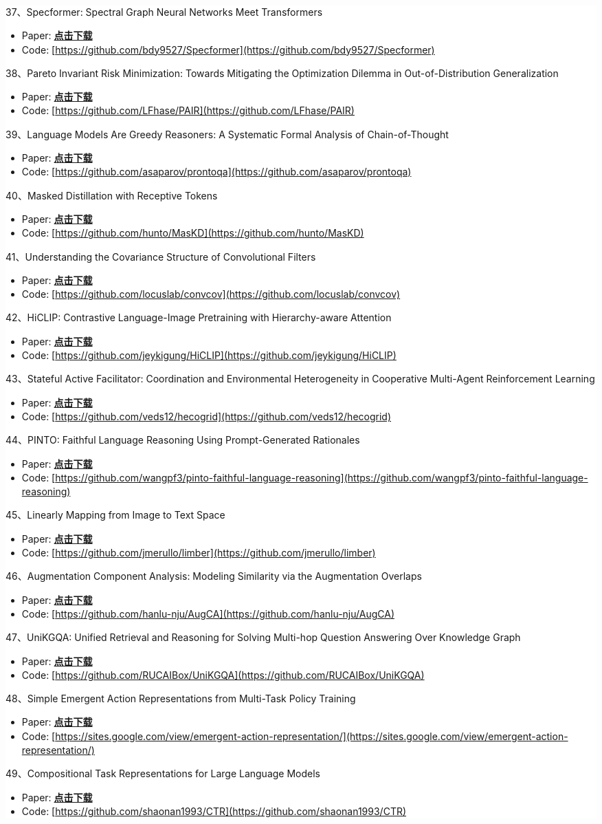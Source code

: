 37、Specformer: Spectral Graph Neural Networks Meet Transformers
- Paper: [**点击下载**](https://openreview.net/attachment?id=0pdSt3oyJa1&name=pdf)
- Code: [https://github.com/bdy9527/Specformer](https://github.com/bdy9527/Specformer)

38、Pareto Invariant Risk Minimization: Towards Mitigating the Optimization Dilemma in Out-of-Distribution Generalization
- Paper: [**点击下载**](https://openreview.net/attachment?id=esFxSb_0pSL&name=pdf)
- Code: [https://github.com/LFhase/PAIR](https://github.com/LFhase/PAIR)

39、Language Models Are Greedy Reasoners: A Systematic Formal Analysis of Chain-of-Thought
- Paper: [**点击下载**](https://openreview.net/attachment?id=qFVVBzXxR2V&name=pdf)
- Code: [https://github.com/asaparov/prontoqa](https://github.com/asaparov/prontoqa)

40、Masked Distillation with Receptive Tokens
- Paper: [**点击下载**](https://openreview.net/attachment?id=mWRngkvIki3&name=pdf)
- Code: [https://github.com/hunto/MasKD](https://github.com/hunto/MasKD)

41、Understanding the Covariance Structure of Convolutional Filters
- Paper: [**点击下载**](https://openreview.net/attachment?id=WGApODQvwRg&name=pdf)
- Code: [https://github.com/locuslab/convcov](https://github.com/locuslab/convcov)

42、HiCLIP: Contrastive Language-Image Pretraining with Hierarchy-aware Attention
- Paper: [**点击下载**](https://openreview.net/attachment?id=0eTTKOOOQkV&name=pdf)
- Code: [https://github.com/jeykigung/HiCLIP](https://github.com/jeykigung/HiCLIP)

43、Stateful Active Facilitator: Coordination and Environmental Heterogeneity in Cooperative Multi-Agent Reinforcement Learning
- Paper: [**点击下载**](https://openreview.net/attachment?id=B4maZQLLW0_&name=pdf)
- Code: [https://github.com/veds12/hecogrid](https://github.com/veds12/hecogrid)

44、PINTO: Faithful Language Reasoning Using Prompt-Generated Rationales
- Paper: [**点击下载**](https://openreview.net/attachment?id=WBXbRs63oVu&name=pdf)
- Code: [https://github.com/wangpf3/pinto-faithful-language-reasoning](https://github.com/wangpf3/pinto-faithful-language-reasoning)

45、Linearly Mapping from Image to Text Space
- Paper: [**点击下载**](https://openreview.net/attachment?id=8tYRqb05pVn&name=pdf)
- Code: [https://github.com/jmerullo/limber](https://github.com/jmerullo/limber)

46、Augmentation Component Analysis: Modeling Similarity via the Augmentation Overlaps
- Paper: [**点击下载**](https://openreview.net/attachment?id=5vM51iamNeL&name=pdf)
- Code: [https://github.com/hanlu-nju/AugCA](https://github.com/hanlu-nju/AugCA)

47、UniKGQA: Unified Retrieval and Reasoning for Solving Multi-hop Question Answering Over Knowledge Graph
- Paper: [**点击下载**](https://openreview.net/attachment?id=Z63RvyAZ2Vh&name=pdf)
- Code: [https://github.com/RUCAIBox/UniKGQA](https://github.com/RUCAIBox/UniKGQA)

48、Simple Emergent Action Representations from Multi-Task Policy Training
- Paper: [**点击下载**](https://openreview.net/attachment?id=NUl0ylt7SM&name=pdf)
- Code: [https://sites.google.com/view/emergent-action-representation/](https://sites.google.com/view/emergent-action-representation/)

49、Compositional Task Representations for Large Language Models
- Paper: [**点击下载**](https://openreview.net/attachment?id=6axIMJA7ME3&name=pdf)
- Code: [https://github.com/shaonan1993/CTR](https://github.com/shaonan1993/CTR)

